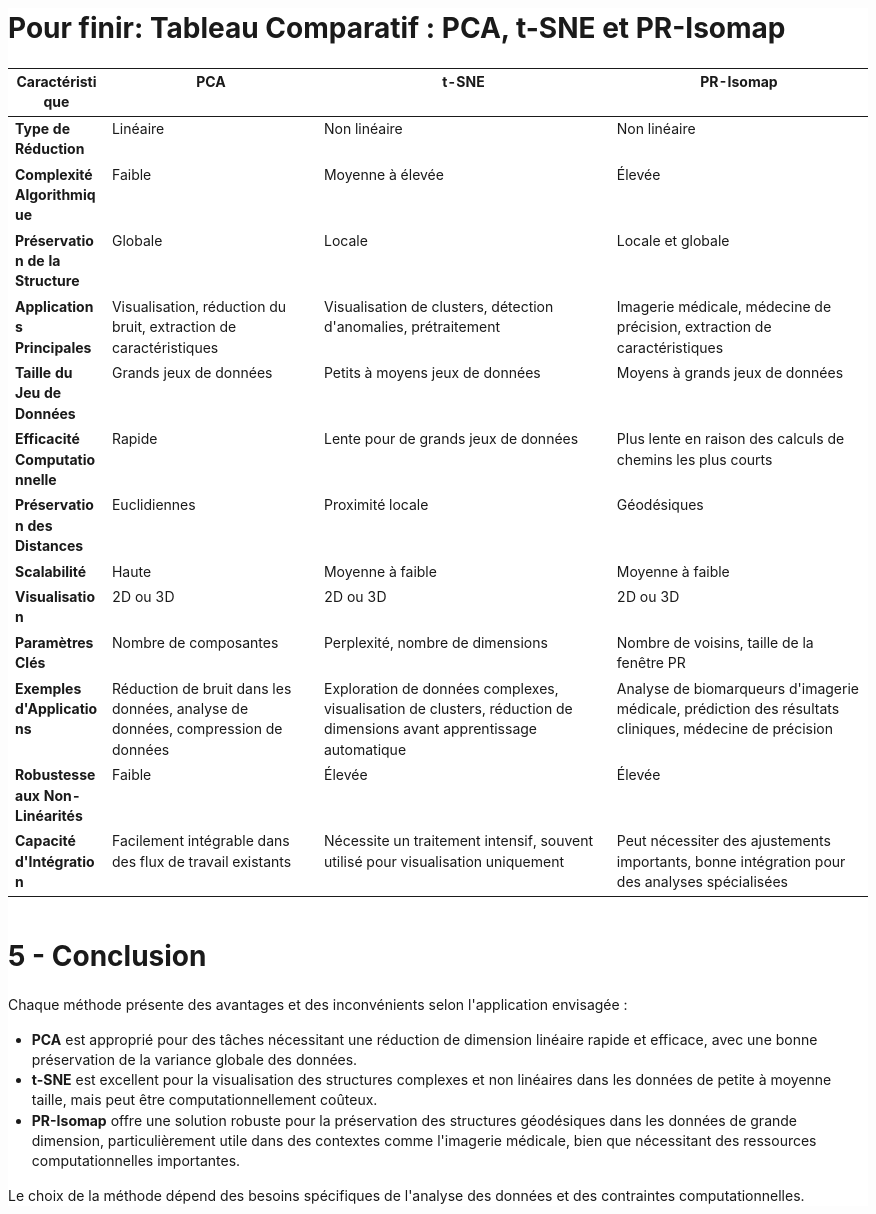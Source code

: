 
# Pour finir: Tableau Comparatif : PCA, t-SNE et PR-Isomap

| Caractéristique                     | PCA                                           | t-SNE                                          | PR-Isomap                                     |
|-------------------------------------|-----------------------------------------------|------------------------------------------------|-----------------------------------------------|
| **Type de Réduction**               | Linéaire                                      | Non linéaire                                   | Non linéaire                                  |
| **Complexité Algorithmique**        | Faible                                        | Moyenne à élevée                               | Élevée                                        |
| **Préservation de la Structure**    | Globale                                       | Locale                                         | Locale et globale                             |
| **Applications Principales**        | Visualisation, réduction du bruit, extraction de caractéristiques | Visualisation de clusters, détection d'anomalies, prétraitement | Imagerie médicale, médecine de précision, extraction de caractéristiques |
| **Taille du Jeu de Données**        | Grands jeux de données                        | Petits à moyens jeux de données                | Moyens à grands jeux de données               |
| **Efficacité Computationnelle**     | Rapide                                        | Lente pour de grands jeux de données           | Plus lente en raison des calculs de chemins les plus courts |
| **Préservation des Distances**      | Euclidiennes                                  | Proximité locale                               | Géodésiques                                   |
| **Scalabilité**                     | Haute                                         | Moyenne à faible                               | Moyenne à faible                              |
| **Visualisation**                   | 2D ou 3D                                      | 2D ou 3D                                       | 2D ou 3D                                       |
| **Paramètres Clés**                 | Nombre de composantes                         | Perplexité, nombre de dimensions               | Nombre de voisins, taille de la fenêtre PR    |
| **Exemples d'Applications**         | Réduction de bruit dans les données, analyse de données, compression de données | Exploration de données complexes, visualisation de clusters, réduction de dimensions avant apprentissage automatique | Analyse de biomarqueurs d'imagerie médicale, prédiction des résultats cliniques, médecine de précision |
| **Robustesse aux Non-Linéarités**   | Faible                                        | Élevée                                         | Élevée                                        |
| **Capacité d'Intégration**          | Facilement intégrable dans des flux de travail existants | Nécessite un traitement intensif, souvent utilisé pour visualisation uniquement | Peut nécessiter des ajustements importants, bonne intégration pour des analyses spécialisées |

# 5 - Conclusion

Chaque méthode présente des avantages et des inconvénients selon l'application envisagée :

- **PCA** est approprié pour des tâches nécessitant une réduction de dimension linéaire rapide et efficace, avec une bonne préservation de la variance globale des données.
- **t-SNE** est excellent pour la visualisation des structures complexes et non linéaires dans les données de petite à moyenne taille, mais peut être computationnellement coûteux.
- **PR-Isomap** offre une solution robuste pour la préservation des structures géodésiques dans les données de grande dimension, particulièrement utile dans des contextes comme l'imagerie médicale, bien que nécessitant des ressources computationnelles importantes.

Le choix de la méthode dépend des besoins spécifiques de l'analyse des données et des contraintes computationnelles.
